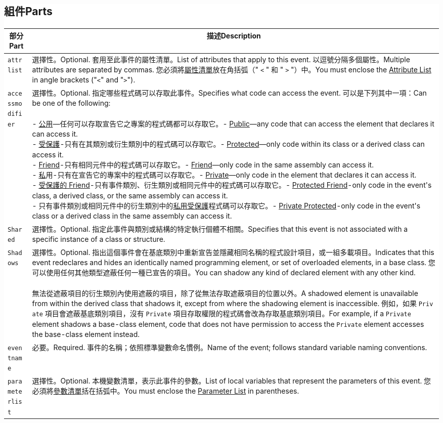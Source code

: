   
## <a name="parts"></a><span data-ttu-id="c7b04-105">組件</span><span class="sxs-lookup"><span data-stu-id="c7b04-105">Parts</span></span>  
  
|<span data-ttu-id="c7b04-106">部分</span><span class="sxs-lookup"><span data-stu-id="c7b04-106">Part</span></span>|<span data-ttu-id="c7b04-107">描述</span><span class="sxs-lookup"><span data-stu-id="c7b04-107">Description</span></span>|  
|---|---|  
|`attrlist`|<span data-ttu-id="c7b04-108">選擇性。</span><span class="sxs-lookup"><span data-stu-id="c7b04-108">Optional.</span></span> <span data-ttu-id="c7b04-109">套用至此事件的屬性清單。</span><span class="sxs-lookup"><span data-stu-id="c7b04-109">List of attributes that apply to this event.</span></span> <span data-ttu-id="c7b04-110">以逗號分隔多個屬性。</span><span class="sxs-lookup"><span data-stu-id="c7b04-110">Multiple attributes are separated by commas.</span></span> <span data-ttu-id="c7b04-111">您必須將[屬性清單](attribute-list.md)放在角括弧（" `<` " 和 " `>` "）中。</span><span class="sxs-lookup"><span data-stu-id="c7b04-111">You must enclose the [Attribute List](attribute-list.md) in angle brackets ("`<`" and "`>`").</span></span>|  
|`accessmodifier`|<span data-ttu-id="c7b04-112">選擇性。</span><span class="sxs-lookup"><span data-stu-id="c7b04-112">Optional.</span></span> <span data-ttu-id="c7b04-113">指定哪些程式碼可以存取此事件。</span><span class="sxs-lookup"><span data-stu-id="c7b04-113">Specifies what code can access the event.</span></span> <span data-ttu-id="c7b04-114">可以是下列其中一項：</span><span class="sxs-lookup"><span data-stu-id="c7b04-114">Can be one of the following:</span></span><br /><br /> <span data-ttu-id="c7b04-115">-   [公用](../modifiers/public.md)—任何可以存取宣告它之專案的程式碼都可以存取它。</span><span class="sxs-lookup"><span data-stu-id="c7b04-115">-   [Public](../modifiers/public.md)—any code that can access the element that declares it can access it.</span></span><br /><span data-ttu-id="c7b04-116">-   [受保護](../modifiers/protected.md)-只有在其類別或衍生類別中的程式碼可以存取它。</span><span class="sxs-lookup"><span data-stu-id="c7b04-116">-   [Protected](../modifiers/protected.md)—only code within its class or a derived class can access it.</span></span><br /><span data-ttu-id="c7b04-117">-   [Friend](../modifiers/friend.md)-只有相同元件中的程式碼可以存取它。</span><span class="sxs-lookup"><span data-stu-id="c7b04-117">-   [Friend](../modifiers/friend.md)—only code in the same assembly can access it.</span></span><br /><span data-ttu-id="c7b04-118">-   [私](../modifiers/private.md)用-只有在宣告它的專案中的程式碼可以存取它。</span><span class="sxs-lookup"><span data-stu-id="c7b04-118">-   [Private](../modifiers/private.md)—only code in the element that declares it can access it.</span></span><br /> <span data-ttu-id="c7b04-119">-   [受保護的 Friend](../modifiers/protected-friend.md)-只有事件類別、衍生類別或相同元件中的程式碼可以存取它。</span><span class="sxs-lookup"><span data-stu-id="c7b04-119">-   [Protected Friend](../modifiers/protected-friend.md)-only code in the event's class, a derived class, or the same assembly can access it.</span></span> <br /><span data-ttu-id="c7b04-120">- 只有事件類別或相同元件中的衍生類別中的[私用受保護](../modifiers/private-protected.md)程式碼可以存取它。</span><span class="sxs-lookup"><span data-stu-id="c7b04-120">- [Private Protected](../modifiers/private-protected.md)-only code in the event's class or a derived class in the same assembly can access it.</span></span>|  
|`Shared`|<span data-ttu-id="c7b04-121">選擇性。</span><span class="sxs-lookup"><span data-stu-id="c7b04-121">Optional.</span></span> <span data-ttu-id="c7b04-122">指定此事件與類別或結構的特定執行個體不相關。</span><span class="sxs-lookup"><span data-stu-id="c7b04-122">Specifies that this event is not associated with a specific instance of a class or structure.</span></span>|  
|`Shadows`|<span data-ttu-id="c7b04-123">選擇性。</span><span class="sxs-lookup"><span data-stu-id="c7b04-123">Optional.</span></span> <span data-ttu-id="c7b04-124">指出這個事件會在基底類別中重新宣告並隱藏相同名稱的程式設計項目，或一組多載項目。</span><span class="sxs-lookup"><span data-stu-id="c7b04-124">Indicates that this event redeclares and hides an identically named programming element, or set of overloaded elements, in a base class.</span></span> <span data-ttu-id="c7b04-125">您可以使用任何其他類型遮蔽任何一種已宣告的項目。</span><span class="sxs-lookup"><span data-stu-id="c7b04-125">You can shadow any kind of declared element with any other kind.</span></span><br /><br /> <span data-ttu-id="c7b04-126">無法從遮蔽項目的衍生類別內使用遮蔽的項目，除了從無法存取遮蔽項目的位置以外。</span><span class="sxs-lookup"><span data-stu-id="c7b04-126">A shadowed element is unavailable from within the derived class that shadows it, except from where the shadowing element is inaccessible.</span></span> <span data-ttu-id="c7b04-127">例如，如果 `Private` 項目會遮蔽基底類別項目，沒有 `Private` 項目存取權限的程式碼會改為存取基底類別項目。</span><span class="sxs-lookup"><span data-stu-id="c7b04-127">For example, if a `Private` element shadows a base-class element, code that does not have permission to access the `Private` element accesses the base-class element instead.</span></span>|  
|`eventname`|<span data-ttu-id="c7b04-128">必要。</span><span class="sxs-lookup"><span data-stu-id="c7b04-128">Required.</span></span> <span data-ttu-id="c7b04-129">事件的名稱；依照標準變數命名慣例。</span><span class="sxs-lookup"><span data-stu-id="c7b04-129">Name of the event; follows standard variable naming conventions.</span></span>|  
|`parameterlist`|<span data-ttu-id="c7b04-130">選擇性。</span><span class="sxs-lookup"><span data-stu-id="c7b04-130">Optional.</span></span> <span data-ttu-id="c7b04-131">本機變數清單，表示此事件的參數。</span><span class="sxs-lookup"><span data-stu-id="c7b04-131">List of local variables that represent the parameters of this event.</span></span> <span data-ttu-id="c7b04-132">您必須將[參數清單](parameter-list.md)括在括弧中。</span><span class="sxs-lookup"><span data-stu-id="c7b04-132">You must enclose the [Parameter List](parameter-list.md) in parentheses.</span></span>|  